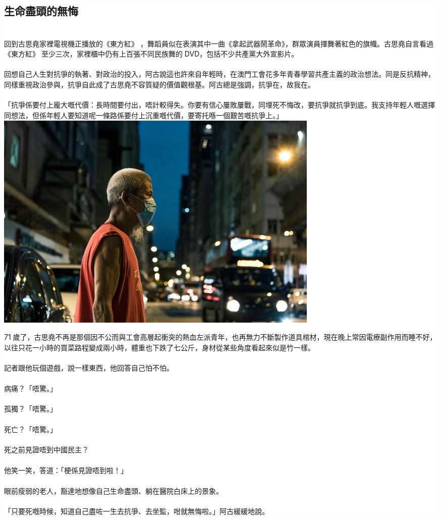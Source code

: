 ## 生命盡頭的無悔
<br>
回到古思堯家裡電視機正播放的《東方紅》 ，舞蹈員似在表演其中一曲《拿起武器鬧革命》，群眾演員揮舞著紅色的旗幟。古思堯自言看過《東方紅》 至少三次，家裡櫃中仍有上百張不同民族舞的 DVD，包括不少共產黨大外宣影片。
<br>
<br>
回想自己人生對抗爭的執著、對政治的投入，阿古說這也許來自年輕時，在澳門工會花多年青春學習共產主義的政治想法。同是反抗精神，同樣重視政治參與，抗爭自此成了古思堯不容質疑的價值觀根基。阿古總是強調，抗爭在，故我在。
<br>
<br>
「抗爭係要付上龐大嘅代價：長時間要付出，唔計較得失。你要有信心屢敗屢戰，同埋死不悔改，要抗爭就抗爭到底。我支持年輕人嘅選擇同想法，但係年輕人要知道呢一條路係要付上沉重嘅代價，要寄托喺一個艱苦嘅抗爭上。」

<img src="/images/blog/Koo Sze Yiu/KooSzeYiu7.png">

71 歲了，古思堯不再是那個因不公而與工會高層起衝突的熱血左派青年，也再無力不斷製作道具棺材，現在晚上常因電療副作用而睡不好，以往只花一小時的買菜路程變成兩小時，體重也下跌了七公斤，身材從某些角度看起來似是竹一樣。
<br>
<br>
記者跟他玩個遊戲，說一樣東西，他回答自己怕不怕。
<br>
<br>
病痛？「唔驚。」
<br>
<br>
孤獨？「唔驚。」
<br>
<br>
死亡？「唔驚。」
<br>
<br>
死之前見證唔到中國民主？
<br>
<br>
他笑一笑，答道：「梗係見證唔到啦！」
<br>
<br>
眼前瘦弱的老人，豁達地想像自己生命盡頭、躺在醫院白床上的景象。
<br>
<br>
「只要死嘅時候，知道自己盡咗一生去抗爭、去坐監，咁就無悔啦。」阿古緩緩地說。
